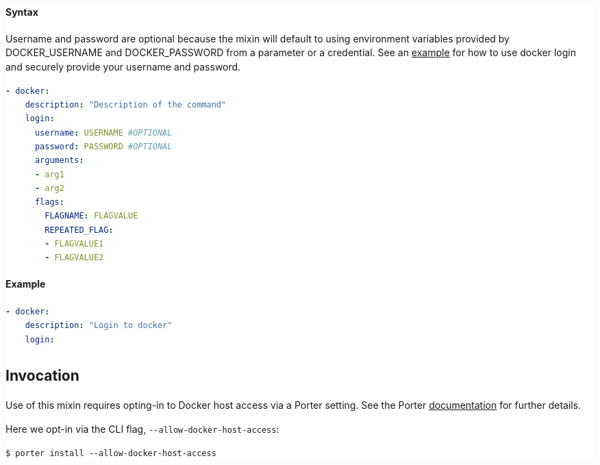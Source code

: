 #### Syntax
Username and password are optional because the mixin will default to using environment variables provided by DOCKER_USERNAME and DOCKER_PASSWORD from a parameter or a credential.
See an [example](/examples/docker-mixin-test/README.md#notes-on-docker-login) for how to use 
docker login and securely provide your username and password.
```yaml
- docker:
    description: "Description of the command"
    login: 
      username: USERNAME #OPTIONAL
      password: PASSWORD #OPTIONAL
      arguments:
      - arg1
      - arg2
      flags:
        FLAGNAME: FLAGVALUE
        REPEATED_FLAG:
        - FLAGVALUE1
        - FLAGVALUE2
```

#### Example
```yaml
- docker:
    description: "Login to docker"
    login:
```

## Invocation

Use of this mixin requires opting-in to Docker host access via a Porter setting.  See the Porter [documentation](https://porter.sh/configuration/#allow-docker-host-access) for further details.

Here we opt-in via the CLI flag, `--allow-docker-host-access`:
```shell
$ porter install --allow-docker-host-access
```
